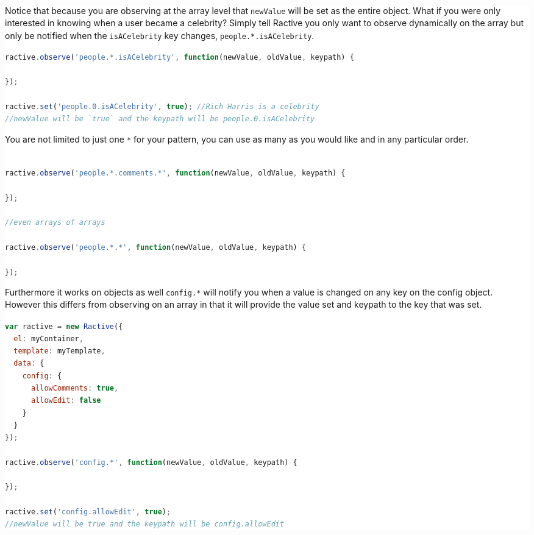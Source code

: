 Notice that because you are observing at the array level that `newValue` will be set as the entire object. What if you were only interested in knowing when a user became a celebrity? Simply tell Ractive you only want to observe dynamically on the array but only be notified when the `isACelebrity` key changes, `people.*.isACelebrity`.

```js
ractive.observe('people.*.isACelebrity', function(newValue, oldValue, keypath) {

});

ractive.set('people.0.isACelebrity', true); //Rich Harris is a celebrity
//newValue will be `true` and the keypath will be people.0.isACelebrity

```

You are not limited to just one `*` for your pattern, you can use as many as you would like and in any particular order.

```js

ractive.observe('people.*.comments.*', function(newValue, oldValue, keypath) {

});

//even arrays of arrays

ractive.observe('people.*.*', function(newValue, oldValue, keypath) {

});

```

Furthermore it works on objects as well `config.*` will notify you when a value is changed on any key on the config object. However this differs from observing on an array in that it will provide the value set and keypath to the key that was set.

```js
var ractive = new Ractive({
  el: myContainer,
  template: myTemplate,
  data: {
    config: {
      allowComments: true,
      allowEdit: false
    }
  }
});

ractive.observe('config.*', function(newValue, oldValue, keypath) {

});

ractive.set('config.allowEdit', true);
//newValue will be true and the keypath will be config.allowEdit

```
